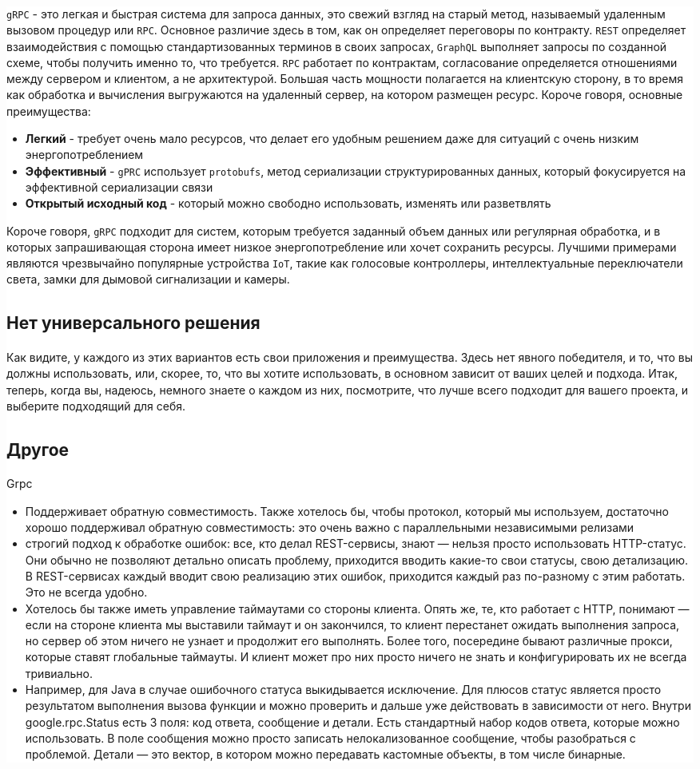 `gRPC` - это легкая и быстрая система для запроса данных, это свежий взгляд на старый метод, называемый удаленным вызовом процедур или `RPC`. Основное различие 
здесь в том, как он определяет переговоры по контракту. `REST` определяет взаимодействия с помощью стандартизованных терминов в своих запросах, `GraphQL` 
выполняет запросы по созданной схеме, чтобы получить именно то, что требуется. `RPC` работает по контрактам, согласование определяется отношениями между 
сервером и клиентом, а не архитектурой. Большая часть мощности полагается на клиентскую сторону, в то время как обработка и вычисления выгружаются на удаленный 
сервер, на котором размещен ресурс. Короче говоря, основные преимущества:
- **Легкий** - требует очень мало ресурсов, что делает его удобным решением даже для ситуаций с очень низким энергопотреблением
- **Эффективный** - `gPRC` использует `protobufs`, метод сериализации структурированных данных, который фокусируется на эффективной сериализации связи
- **Открытый исходный код** - который можно свободно использовать, изменять или разветвлять

Короче говоря, `gRPC` подходит для систем, которым требуется заданный объем данных или регулярная обработка, и в которых запрашивающая сторона имеет низкое 
энергопотребление или хочет сохранить ресурсы. Лучшими примерами являются чрезвычайно популярные устройства `IoT`, такие как голосовые контроллеры, 
интеллектуальные переключатели света, замки для дымовой сигнализации и камеры.

## Нет универсального решения

Как видите, у каждого из этих вариантов есть свои приложения и преимущества. Здесь нет явного победителя, и то, что вы должны использовать, или, скорее, то, 
что вы хотите использовать, в основном зависит от ваших целей и подхода. Итак, теперь, когда вы, надеюсь, немного знаете о каждом из них, посмотрите, что лучше 
всего подходит для вашего проекта, и выберите подходящий для себя.

## Другое

Grpc
- Поддерживает обратную совместимость. Также хотелось бы, чтобы протокол, который мы используем, достаточно хорошо поддерживал обратную совместимость: это очень важно с параллельными независимыми релизами
- строгий подход к обработке ошибок: все, кто делал REST-сервисы, знают — нельзя просто использовать HTTP-статус. Они обычно не позволяют детально описать проблему, приходится вводить какие-то свои статусы, свою детализацию. В REST-сервисах каждый вводит свою реализацию этих ошибок, приходится каждый раз по-разному с этим работать. Это не всегда удобно. 
- Хотелось бы также иметь управление таймаутами со стороны клиента. Опять же, те, кто работает с HTTP, понимают — если на стороне клиента мы выставили таймаут и он закончился, то клиент перестанет ожидать выполнения запроса, но сервер об этом ничего не узнает и продолжит его выполнять. Более того, посередине бывают различные прокси, которые ставят глобальные таймауты. И клиент может про них просто ничего не знать и конфигурировать их не всегда тривиально. 
- Например, для Java в случае ошибочного статуса выкидывается исключение. Для плюсов статус является просто результатом выполнения вызова функции и можно проверить и дальше уже действовать в зависимости от него. Внутри google.rpc.Status есть 3 поля: код ответа, сообщение и детали. Есть стандартный набор кодов ответа, которые можно использовать. В поле сообщения можно просто записать нелокализованное сообщение, чтобы разобраться с проблемой. Детали — это вектор, в котором можно передавать кастомные объекты, в том числе бинарные. 


